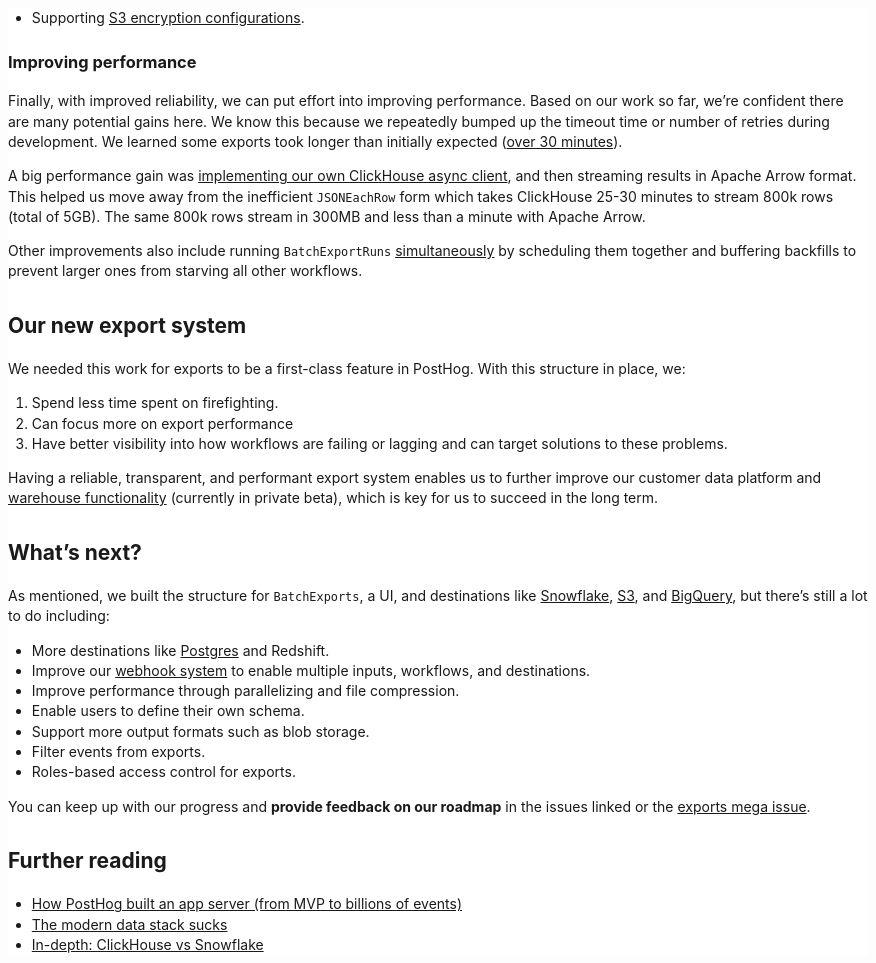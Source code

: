 - Supporting [S3 encryption configurations](https://github.com/PostHog/posthog/pull/17401). 

### Improving performance

Finally, with improved reliability, we can put effort into improving performance. Based on our work so far, we’re confident there are many potential gains here. We know this because we repeatedly bumped up the timeout time or number of retries during development. We learned some exports took longer than initially expected ([over 30 minutes](https://github.com/PostHog/posthog/pull/16507)).

A big performance gain was [implementing our own ClickHouse async client](https://github.com/PostHog/posthog/pull/16583), and then streaming results in Apache Arrow format. This helped us move away from the inefficient `JSONEachRow` form which takes ClickHouse 25-30 minutes to stream 800k rows (total of 5GB). The same 800k rows stream in 300MB and less than a minute with Apache Arrow.

Other improvements also include running `BatchExportRuns` [simultaneously](https://github.com/PostHog/posthog/pull/16678) by scheduling them together and buffering backfills to prevent larger ones from starving all other workflows.

## Our new export system

We needed this work for exports to be a first-class feature in PostHog. With this structure in place, we:

1. Spend less time spent on firefighting. 
2. Can focus more on export performance
3. Have better visibility into how workflows are failing or lagging and can target solutions to these problems. 

Having a reliable, transparent, and performant export system enables us to further improve our customer data platform and [warehouse functionality](/docs/data-warehouse) (currently in private beta), which is key for us to succeed in the long term.

## What’s next?

As mentioned, we built the structure for `BatchExports`, a UI, and destinations like [Snowflake](/docs/cdp/batch-exports/snowflake), [S3](/docs/cdp/batch-exports/s3), and [BigQuery](/docs/cdp/batch-exports/bigquery), but there’s still a lot to do including:

- More destinations like [Postgres](https://github.com/PostHog/posthog/pull/17045) and Redshift.
- Improve our [webhook system](https://github.com/PostHog/posthog/issues/16976) to enable multiple inputs, workflows, and destinations. 
- Improve performance through parallelizing and file compression.
- Enable users to define their own schema.
- Support more output formats such as blob storage.
- Filter events from exports.
- Roles-based access control for exports.

You can keep up with our progress and **provide feedback on our roadmap** in the issues linked or the [exports mega issue](https://github.com/PostHog/posthog/issues/15997).

## Further reading

- [How PostHog built an app server (from MVP to billions of events)](/blog/how-we-built-an-app-server)
- [The modern data stack sucks](/blog/modern-data-stack-sucks)
- [In-depth: ClickHouse vs Snowflake](/blog/clickhouse-vs-snowflake)
